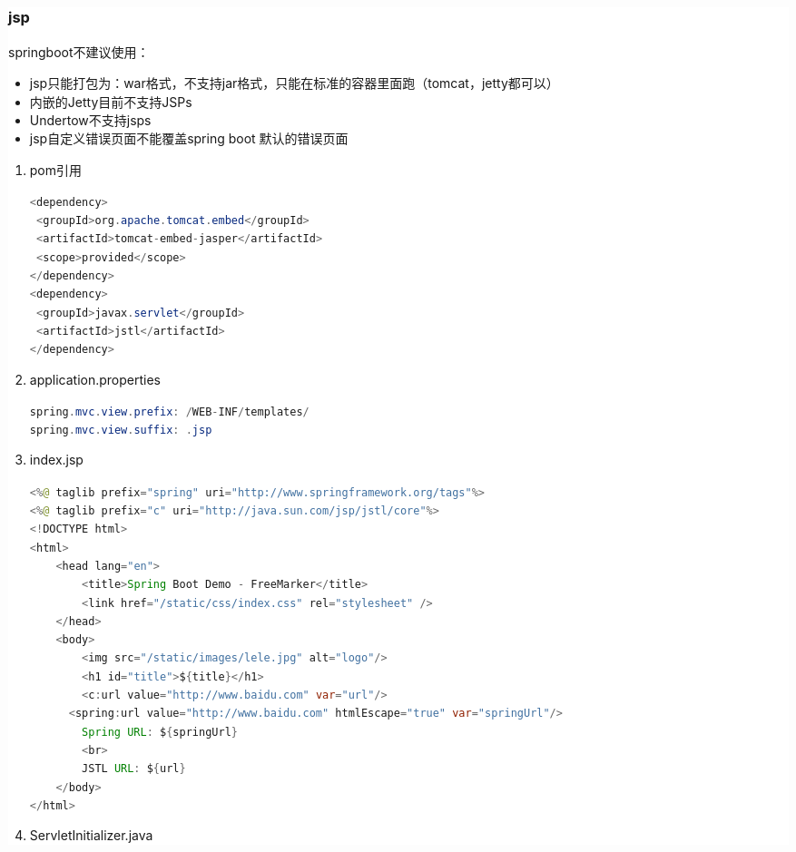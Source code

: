 ### jsp

springboot不建议使用：

-  jsp只能打包为：war格式，不支持jar格式，只能在标准的容器里面跑（tomcat，jetty都可以） 
-  内嵌的Jetty目前不支持JSPs
-  Undertow不支持jsps
-  jsp自定义错误页面不能覆盖spring boot 默认的错误页面

1. pom引用

   ~~~java
   <dependency>
   	<groupId>org.apache.tomcat.embed</groupId>
   	<artifactId>tomcat-embed-jasper</artifactId>
   	<scope>provided</scope>
   </dependency>
   <dependency>
   	<groupId>javax.servlet</groupId>
   	<artifactId>jstl</artifactId>
   </dependency>
   ~~~

2. application.properties

   ~~~java
   spring.mvc.view.prefix: /WEB-INF/templates/
   spring.mvc.view.suffix: .jsp
   ~~~

3. index.jsp

   ~~~java
   <%@ taglib prefix="spring" uri="http://www.springframework.org/tags"%>
   <%@ taglib prefix="c" uri="http://java.sun.com/jsp/jstl/core"%>
   <!DOCTYPE html>
   <html>
       <head lang="en">
           <title>Spring Boot Demo - FreeMarker</title>
           <link href="/static/css/index.css" rel="stylesheet" />
       </head>
       <body>
           <img src="/static/images/lele.jpg" alt="logo"/>
           <h1 id="title">${title}</h1>
           <c:url value="http://www.baidu.com" var="url"/>
         <spring:url value="http://www.baidu.com" htmlEscape="true" var="springUrl"/>
           Spring URL: ${springUrl}
           <br>
           JSTL URL: ${url}
       </body>
   </html>
   
   ~~~

4. ServletInitializer.java
